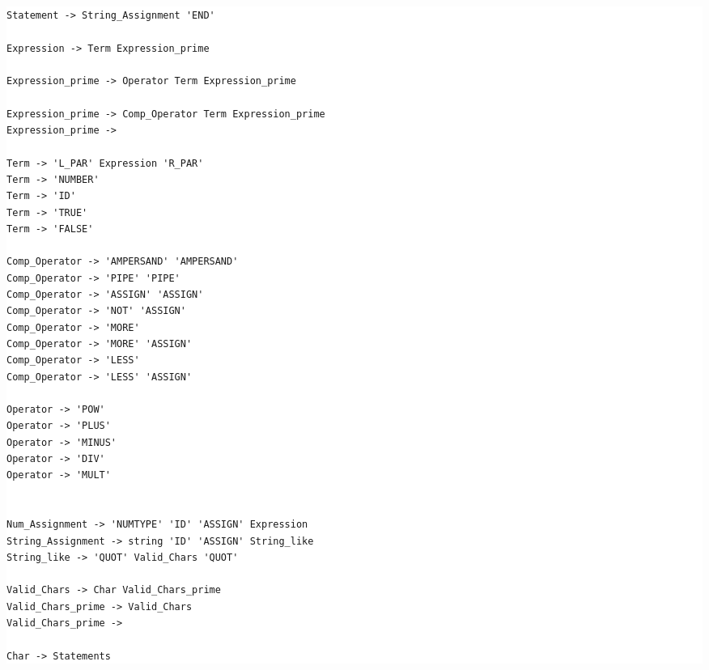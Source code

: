```
Statement -> String_Assignment 'END'

Expression -> Term Expression_prime

Expression_prime -> Operator Term Expression_prime

Expression_prime -> Comp_Operator Term Expression_prime
Expression_prime -> 

Term -> 'L_PAR' Expression 'R_PAR'
Term -> 'NUMBER'
Term -> 'ID'
Term -> 'TRUE'
Term -> 'FALSE'

Comp_Operator -> 'AMPERSAND' 'AMPERSAND'
Comp_Operator -> 'PIPE' 'PIPE'
Comp_Operator -> 'ASSIGN' 'ASSIGN'
Comp_Operator -> 'NOT' 'ASSIGN'
Comp_Operator -> 'MORE'
Comp_Operator -> 'MORE' 'ASSIGN'
Comp_Operator -> 'LESS'
Comp_Operator -> 'LESS' 'ASSIGN'

Operator -> 'POW'
Operator -> 'PLUS'
Operator -> 'MINUS'
Operator -> 'DIV'
Operator -> 'MULT'


Num_Assignment -> 'NUMTYPE' 'ID' 'ASSIGN' Expression
String_Assignment -> string 'ID' 'ASSIGN' String_like
String_like -> 'QUOT' Valid_Chars 'QUOT'

Valid_Chars -> Char Valid_Chars_prime
Valid_Chars_prime -> Valid_Chars
Valid_Chars_prime -> 

Char -> Statements
```

